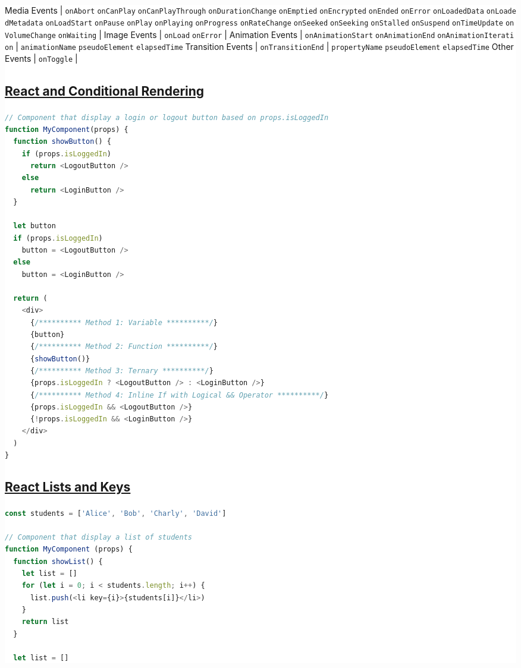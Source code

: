 Media Events | `onAbort` `onCanPlay` `onCanPlayThrough` `onDurationChange` `onEmptied` `onEncrypted` `onEnded` `onError` `onLoadedData` `onLoadedMetadata` `onLoadStart` `onPause` `onPlay` `onPlaying` `onProgress` `onRateChange` `onSeeked` `onSeeking` `onStalled` `onSuspend` `onTimeUpdate` `onVolumeChange` `onWaiting` | 
Image Events | `onLoad` `onError` | 
Animation Events | `onAnimationStart` `onAnimationEnd` `onAnimationIteration` | `animationName` `pseudoElement` `elapsedTime` 
Transition Events | `onTransitionEnd` | `propertyName` `pseudoElement` `elapsedTime` 
Other Events | `onToggle` | 



## [React and Conditional Rendering](https://reactjs.org/docs/conditional-rendering.html)

```js
// Component that display a login or logout button based on props.isLoggedIn
function MyComponent(props) {
  function showButton() {
    if (props.isLoggedIn)
      return <LogoutButton />
    else 
      return <LoginButton />
  }

  let button
  if (props.isLoggedIn)
    button = <LogoutButton />
  else 
    button = <LoginButton />

  return (
    <div>
      {/********** Method 1: Variable **********/}
      {button}
      {/********** Method 2: Function **********/}
      {showButton()}
      {/********** Method 3: Ternary **********/}
      {props.isLoggedIn ? <LogoutButton /> : <LoginButton />}
      {/********** Method 4: Inline If with Logical && Operator **********/}
      {props.isLoggedIn && <LogoutButton />}        
      {!props.isLoggedIn && <LoginButton />}        
    </div>
  )
}
```


## [React Lists and Keys](https://reactjs.org/docs/lists-and-keys.html)

```js
const students = ['Alice', 'Bob', 'Charly', 'David']

// Component that display a list of students
function MyComponent (props) {
  function showList() {
    let list = []
    for (let i = 0; i < students.length; i++) {
      list.push(<li key={i}>{students[i]}</li>)
    }
    return list
  }

  let list = []
```